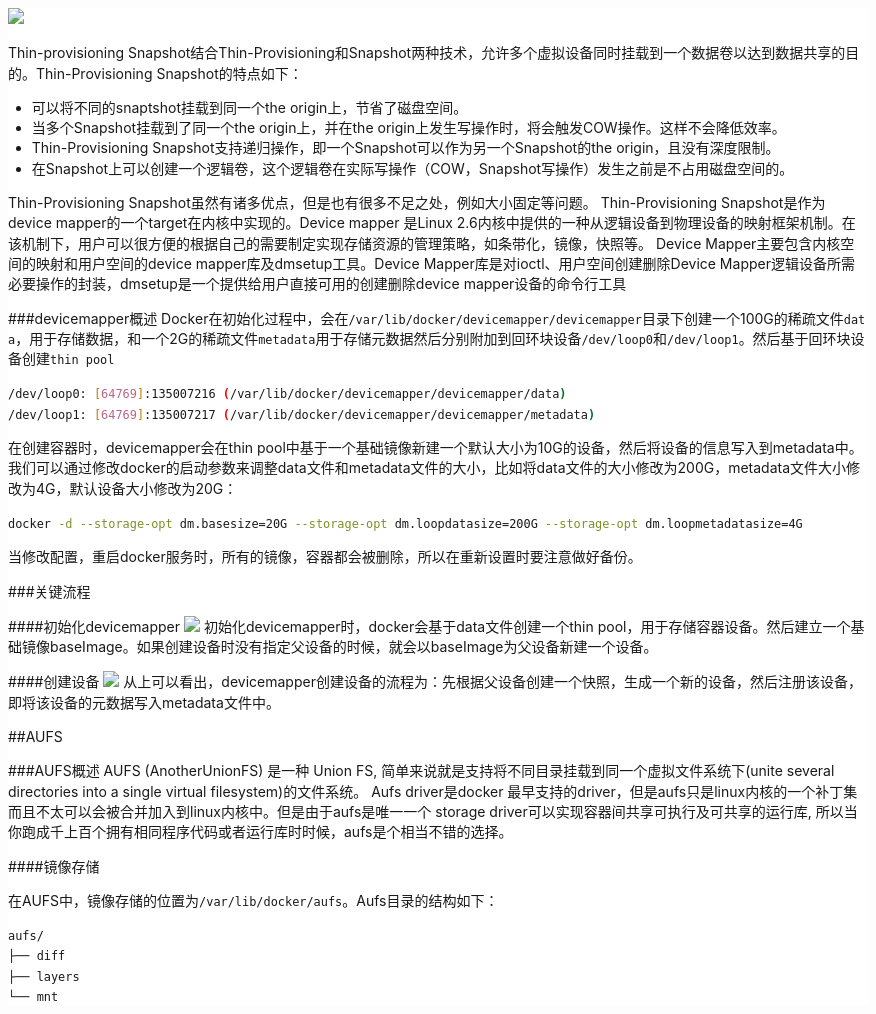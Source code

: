 ![](/img/docker-filesystem-7.png)

Thin-provisioning Snapshot结合Thin-Provisioning和Snapshot两种技术，允许多个虚拟设备同时挂载到一个数据卷以达到数据共享的目的。Thin-Provisioning Snapshot的特点如下：

+ 可以将不同的snaptshot挂载到同一个the origin上，节省了磁盘空间。
+ 当多个Snapshot挂载到了同一个the origin上，并在the origin上发生写操作时，将会触发COW操作。这样不会降低效率。
+ Thin-Provisioning Snapshot支持递归操作，即一个Snapshot可以作为另一个Snapshot的the origin，且没有深度限制。
+ 在Snapshot上可以创建一个逻辑卷，这个逻辑卷在实际写操作（COW，Snapshot写操作）发生之前是不占用磁盘空间的。

Thin-Provisioning Snapshot虽然有诸多优点，但是也有很多不足之处，例如大小固定等问题。
Thin-Provisioning Snapshot是作为device mapper的一个target在内核中实现的。Device mapper 是Linux 2.6内核中提供的一种从逻辑设备到物理设备的映射框架机制。在该机制下，用户可以很方便的根据自己的需要制定实现存储资源的管理策略，如条带化，镜像，快照等。
Device Mapper主要包含内核空间的映射和用户空间的device mapper库及dmsetup工具。Device Mapper库是对ioctl、用户空间创建删除Device Mapper逻辑设备所需必要操作的封装，dmsetup是一个提供给用户直接可用的创建删除device mapper设备的命令行工具

###devicemapper概述
Docker在初始化过程中，会在`/var/lib/docker/devicemapper/devicemapper`目录下创建一个100G的稀疏文件`data`，用于存储数据，和一个2G的稀疏文件`metadata`用于存储元数据然后分别附加到回环块设备`/dev/loop0`和`/dev/loop1`。然后基于回环块设备创建`thin pool`
``` bash
/dev/loop0: [64769]:135007216 (/var/lib/docker/devicemapper/devicemapper/data)
/dev/loop1: [64769]:135007217 (/var/lib/docker/devicemapper/devicemapper/metadata)
```

在创建容器时，devicemapper会在thin pool中基于一个基础镜像新建一个默认大小为10G的设备，然后将设备的信息写入到metadata中。我们可以通过修改docker的启动参数来调整data文件和metadata文件的大小，比如将data文件的大小修改为200G，metadata文件大小修改为4G，默认设备大小修改为20G：
```bash
docker -d --storage-opt dm.basesize=20G --storage-opt dm.loopdatasize=200G --storage-opt dm.loopmetadatasize=4G
```
当修改配置，重启docker服务时，所有的镜像，容器都会被删除，所以在重新设置时要注意做好备份。

###关键流程

####初始化devicemapper
![](/img/docker-filesystem-8.png)
初始化devicemapper时，docker会基于data文件创建一个thin pool，用于存储容器设备。然后建立一个基础镜像baseImage。如果创建设备时没有指定父设备的时候，就会以baseImage为父设备新建一个设备。

####创建设备
![](/img/docker-filesystem-9.png)
从上可以看出，devicemapper创建设备的流程为：先根据父设备创建一个快照，生成一个新的设备，然后注册该设备，即将该设备的元数据写入metadata文件中。

##AUFS

###AUFS概述
AUFS (AnotherUnionFS) 是一种 Union FS, 简单来说就是支持将不同目录挂载到同一个虚拟文件系统下(unite several directories into a single virtual filesystem)的文件系统。 Aufs driver是docker 最早支持的driver，但是aufs只是linux内核的一个补丁集而且不太可以会被合并加入到linux内核中。但是由于aufs是唯一一个 storage driver可以实现容器间共享可执行及可共享的运行库, 所以当你跑成千上百个拥有相同程序代码或者运行库时时候，aufs是个相当不错的选择。

####镜像存储

在AUFS中，镜像存储的位置为`/var/lib/docker/aufs`。Aufs目录的结构如下：
```bash
aufs/
├── diff
├── layers
└── mnt
```
